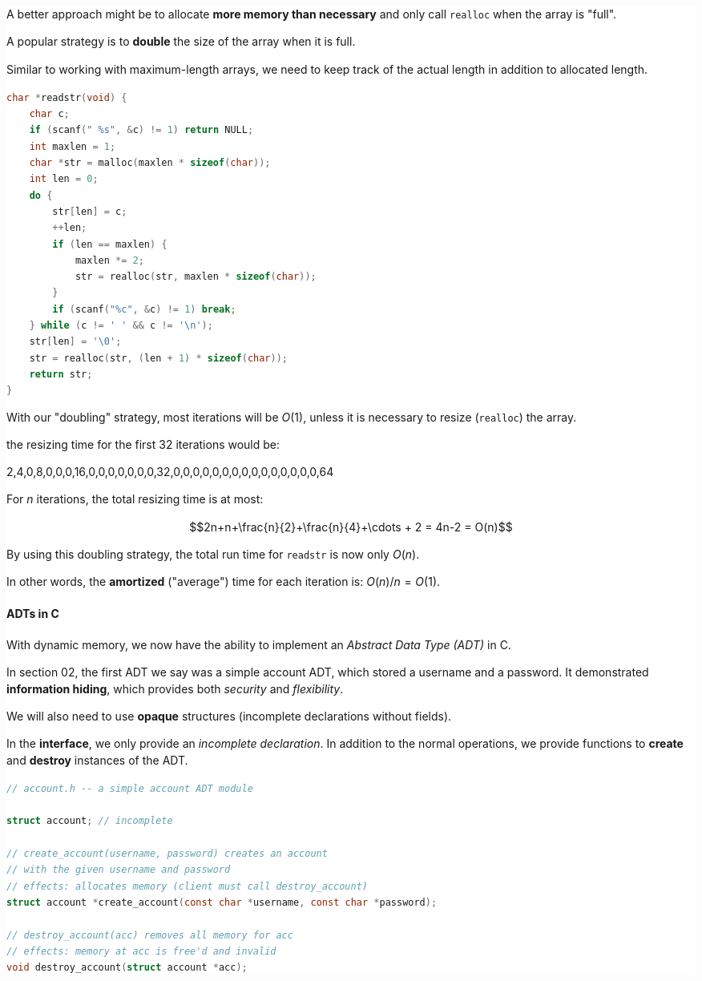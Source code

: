A better approach might be to allocate **more memory than necessary** and only call `realloc` when the array is "full".

A popular strategy is to **double** the size of the array when it is full.

Similar to working with maximum-length arrays, we need to keep track of the actual length in addition to allocated length.

```C
char *readstr(void) {
	char c;
	if (scanf(" %s", &c) != 1) return NULL;
	int maxlen = 1;
	char *str = malloc(maxlen * sizeof(char));
	int len = 0;
	do {
		str[len] = c;
		++len;
		if (len == maxlen) {
			maxlen *= 2;
			str = realloc(str, maxlen * sizeof(char));
		}
		if (scanf("%c", &c) != 1) break;
	} while (c != ' ' && c != '\n');
	str[len] = '\0';
	str = realloc(str, (len + 1) * sizeof(char));
	return str;
}
```

With our "doubling" strategy, most iterations will be $O(1)$, unless it is necessary to resize (`realloc`) the array.

the resizing time for the first 32 iterations would be:

2,4,0,8,0,0,0,16,0,0,0,0,0,0,0,32,0,0,0,0,0,0,0,0,0,0,0,0,0,0,0,64

For $n$ iterations, the total resizing time is at most:

$$2n+n+\frac{n}{2}+\frac{n}{4}+\cdots + 2 = 4n-2 = O(n)$$

By using this doubling strategy, the total run time for `readstr` is now only $O(n)$.

In other words, the **amortized** ("average") time for each iteration is: $O(n)/n = O(1)$.

#### ADTs in C

With dynamic memory, we now have the ability to implement an *Abstract Data Type (ADT)* in C.

In section 02, the first ADT we say was a simple account ADT, which stored a username and a password. It demonstrated **information hiding**, which provides both *security* and *flexibility*.

We will also need to use **opaque** structures (incomplete declarations without fields).

In the **interface**, we only provide an *incomplete declaration*. In addition to the normal operations, we provide functions to **create** and **destroy** instances of the ADT.

```C
// account.h -- a simple account ADT module

struct account; // incomplete

// create_account(username, password) creates an account 
// with the given username and password 
// effects: allocates memory (client must call destroy_account) 
struct account *create_account(const char *username, const char *password); 

// destroy_account(acc) removes all memory for acc 
// effects: memory at acc is free'd and invalid
void destroy_account(struct account *acc);
```

